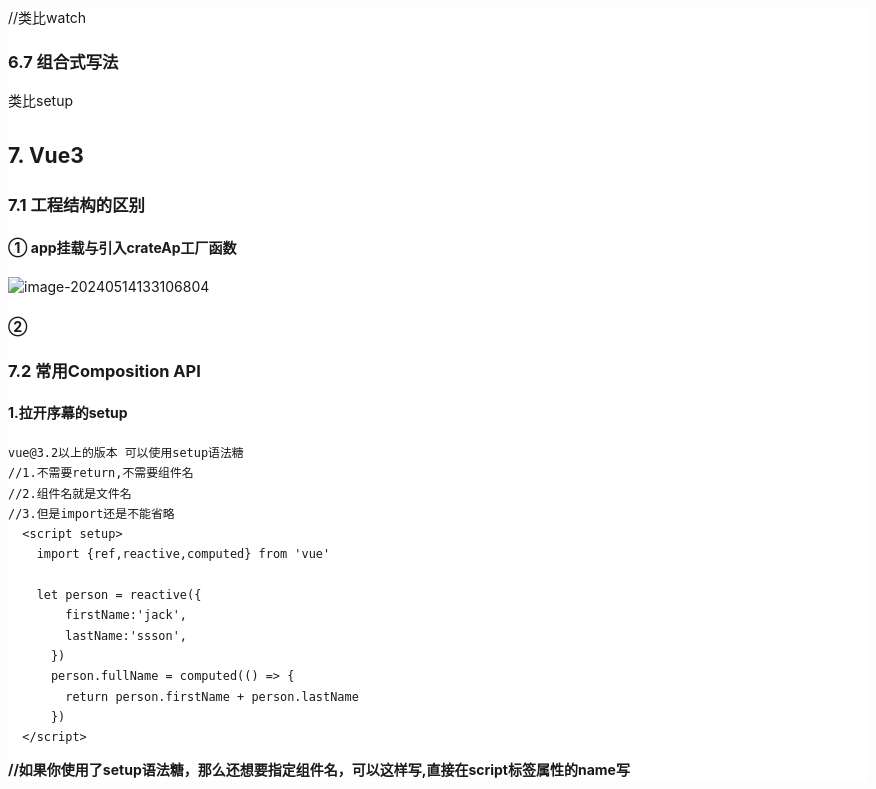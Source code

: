 //类比watch



### 6.7 组合式写法

类比setup







## 7. Vue3



### 7.1 工程结构的区别



#### ① app挂载与引入crateAp工厂函数

![image-20240514133106804](https://zlc-typora.oss-cn-hangzhou.aliyuncs.com/img1/image-20240514133106804.png)





#### ②



### 7.2 常用Composition API



#### 1.拉开序幕的setup

```
vue@3.2以上的版本 可以使用setup语法糖
//1.不需要return,不需要组件名
//2.组件名就是文件名
//3.但是import还是不能省略
  <script setup>
    import {ref,reactive,computed} from 'vue'

    let person = reactive({
        firstName:'jack',
        lastName:'ssson',
      })
      person.fullName = computed(() => {
        return person.firstName + person.lastName
      })
  </script>
```



**//如果你使用了setup语法糖，那么还想要指定组件名，可以这样写,直接在script标签属性的name写**
